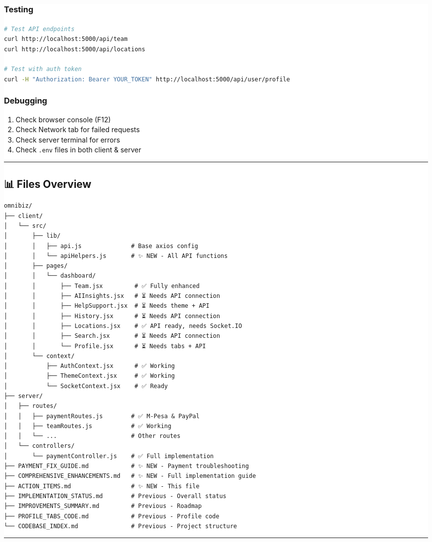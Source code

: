 ### Testing
```bash
# Test API endpoints
curl http://localhost:5000/api/team
curl http://localhost:5000/api/locations

# Test with auth token
curl -H "Authorization: Bearer YOUR_TOKEN" http://localhost:5000/api/user/profile
```

### Debugging
1. Check browser console (F12)
2. Check Network tab for failed requests
3. Check server terminal for errors
4. Check `.env` files in both client & server

---

## 📊 Files Overview

```
omnibiz/
├── client/
│   └── src/
│       ├── lib/
│       │   ├── api.js              # Base axios config
│       │   └── apiHelpers.js       # ✨ NEW - All API functions
│       ├── pages/
│       │   └── dashboard/
│       │       ├── Team.jsx         # ✅ Fully enhanced
│       │       ├── AIInsights.jsx   # ⏳ Needs API connection
│       │       ├── HelpSupport.jsx  # ⏳ Needs theme + API
│       │       ├── History.jsx      # ⏳ Needs API connection
│       │       ├── Locations.jsx    # ✅ API ready, needs Socket.IO
│       │       ├── Search.jsx       # ⏳ Needs API connection
│       │       └── Profile.jsx      # ⏳ Needs tabs + API
│       └── context/
│           ├── AuthContext.jsx      # ✅ Working
│           ├── ThemeContext.jsx     # ✅ Working
│           └── SocketContext.jsx    # ✅ Ready
├── server/
│   ├── routes/
│   │   ├── paymentRoutes.js        # ✅ M-Pesa & PayPal
│   │   ├── teamRoutes.js           # ✅ Working
│   │   └── ...                     # Other routes
│   └── controllers/
│       └── paymentController.js    # ✅ Full implementation
├── PAYMENT_FIX_GUIDE.md            # ✨ NEW - Payment troubleshooting
├── COMPREHENSIVE_ENHANCEMENTS.md   # ✨ NEW - Full implementation guide
├── ACTION_ITEMS.md                 # ✨ NEW - This file
├── IMPLEMENTATION_STATUS.md        # Previous - Overall status
├── IMPROVEMENTS_SUMMARY.md         # Previous - Roadmap
├── PROFILE_TABS_CODE.md            # Previous - Profile code
└── CODEBASE_INDEX.md               # Previous - Project structure
```

---